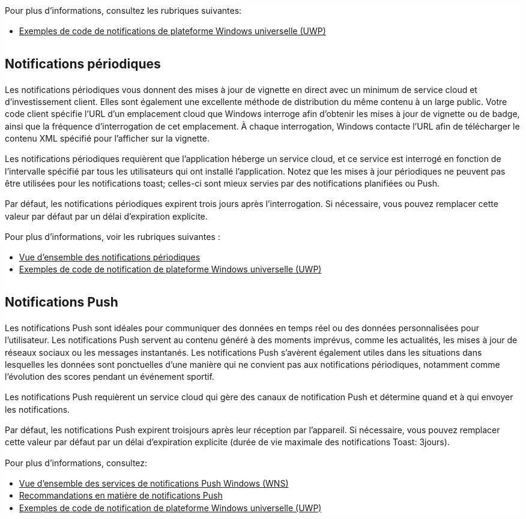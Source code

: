 Pour plus d’informations, consultez les rubriques suivantes:

-   [Exemples de code de notifications de plateforme Windows universelle (UWP)](https://github.com/Microsoft/Windows-universal-samples/tree/master/Samples/Notifications)

## <a name="periodic-notifications"></a>Notifications périodiques


Les notifications périodiques vous donnent des mises à jour de vignette en direct avec un minimum de service cloud et d’investissement client. Elles sont également une excellente méthode de distribution du même contenu à un large public. Votre code client spécifie l’URL d’un emplacement cloud que Windows interroge afin d’obtenir les mises à jour de vignette ou de badge, ainsi que la fréquence d’interrogation de cet emplacement. À chaque interrogation, Windows contacte l’URL afin de télécharger le contenu XML spécifié pour l’afficher sur la vignette.

Les notifications périodiques requièrent que l’application héberge un service cloud, et ce service est interrogé en fonction de l’intervalle spécifié par tous les utilisateurs qui ont installé l’application. Notez que les mises à jour périodiques ne peuvent pas être utilisées pour les notifications toast; celles-ci sont mieux servies par des notifications planifiées ou Push.

Par défaut, les notifications périodiques expirent trois jours après l’interrogation. Si nécessaire, vous pouvez remplacer cette valeur par défaut par un délai d’expiration explicite.

Pour plus d’informations, voir les rubriques suivantes :

-   [Vue d’ensemble des notifications périodiques](periodic-notification-overview.md)
-   [Exemples de code de notification de plateforme Windows universelle (UWP)](https://github.com/Microsoft/Windows-universal-samples/tree/master/Samples/Notifications)

## <a name="push-notifications"></a>Notifications Push


Les notifications Push sont idéales pour communiquer des données en temps réel ou des données personnalisées pour l’utilisateur. Les notifications Push servent au contenu généré à des moments imprévus, comme les actualités, les mises à jour de réseaux sociaux ou les messages instantanés. Les notifications Push s’avèrent également utiles dans les situations dans lesquelles les données sont ponctuelles d’une manière qui ne convient pas aux notifications périodiques, notamment comme l’évolution des scores pendant un événement sportif.

Les notifications Push requièrent un service cloud qui gère des canaux de notification Push et détermine quand et à qui envoyer les notifications.

Par défaut, les notifications Push expirent troisjours après leur réception par l’appareil. Si nécessaire, vous pouvez remplacer cette valeur par défaut par un délai d’expiration explicite (durée de vie maximale des notifications Toast: 3jours).

Pour plus d’informations, consultez:

-   [Vue d’ensemble des services de notifications Push Windows (WNS)](windows-push-notification-services--wns--overview.md)
-   [Recommandations en matière de notifications Push](https://msdn.microsoft.com/library/windows/apps/hh761462)
-   [Exemples de code de notification de plateforme Windows universelle (UWP)](https://github.com/Microsoft/Windows-universal-samples/tree/master/Samples/Notifications)
